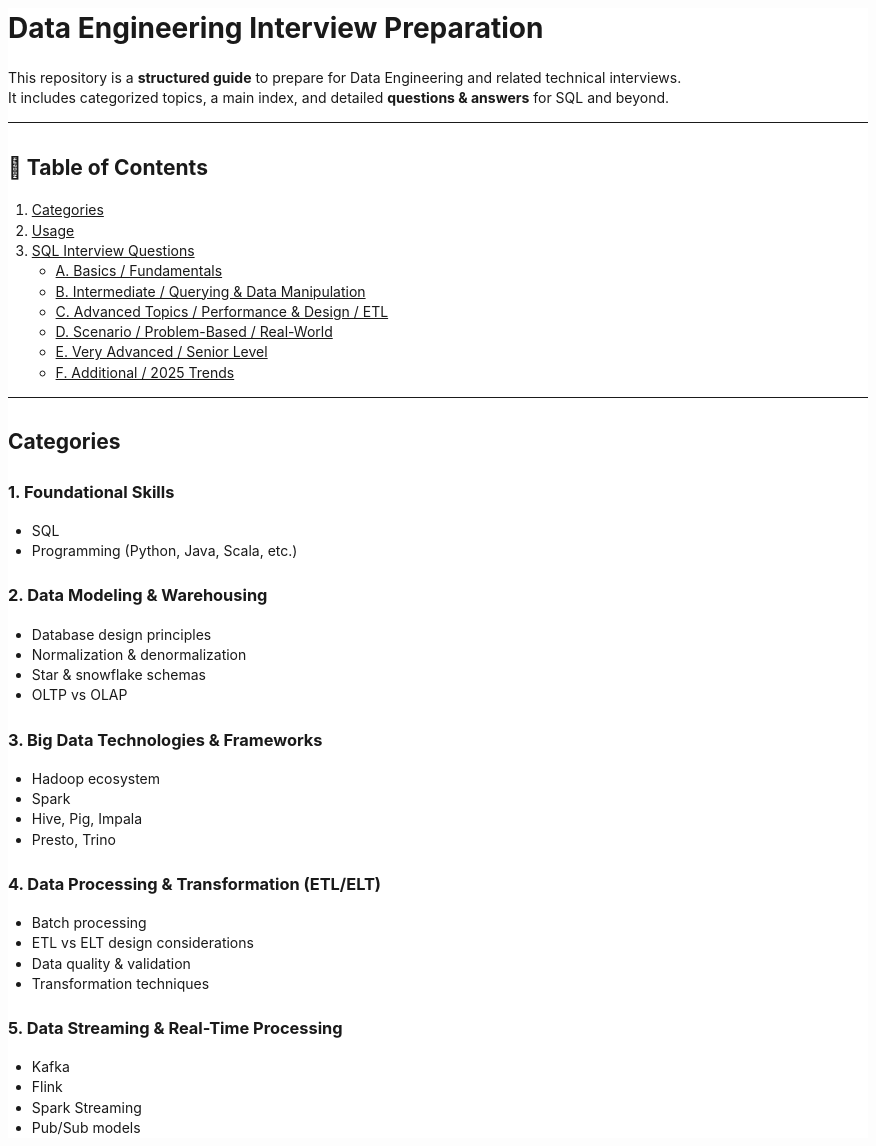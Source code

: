 # Data Engineering Interview Preparation  

This repository is a **structured guide** to prepare for Data Engineering and related technical interviews.  
It includes categorized topics, a main index, and detailed **questions & answers** for SQL and beyond.  

---

## 📑 Table of Contents  

1. [Categories](#categories)  
2. [Usage](#usage)  
3. [SQL Interview Questions](#sql-interview-questions)  
   - [A. Basics / Fundamentals](#a-basics--fundamentals)  
   - [B. Intermediate / Querying & Data Manipulation](#b-intermediate--querying--data-manipulation)  
   - [C. Advanced Topics / Performance & Design / ETL](#c-advanced-topics--performance--design--etl)  
   - [D. Scenario / Problem-Based / Real-World](#d-scenario--problem-based--real-world)  
   - [E. Very Advanced / Senior Level](#e-very-advanced--senior-level)  
   - [F. Additional / 2025 Trends](#f-additional--2025-trends)  

---

## Categories  

### 1. Foundational Skills  
- SQL  
- Programming (Python, Java, Scala, etc.)  

### 2. Data Modeling & Warehousing  
- Database design principles  
- Normalization & denormalization  
- Star & snowflake schemas  
- OLTP vs OLAP  

### 3. Big Data Technologies & Frameworks  
- Hadoop ecosystem  
- Spark  
- Hive, Pig, Impala  
- Presto, Trino  

### 4. Data Processing & Transformation (ETL/ELT)  
- Batch processing  
- ETL vs ELT design considerations  
- Data quality & validation  
- Transformation techniques  

### 5. Data Streaming & Real-Time Processing  
- Kafka  
- Flink  
- Spark Streaming  
- Pub/Sub models  

